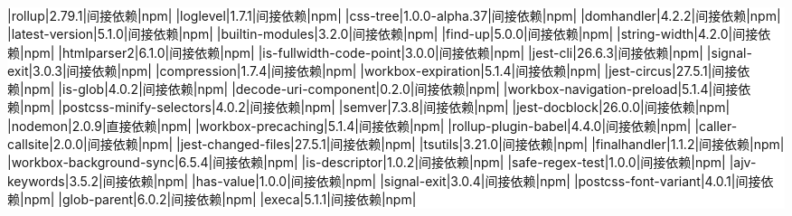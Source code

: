 |rollup|2.79.1|间接依赖|npm|
|loglevel|1.7.1|间接依赖|npm|
|css-tree|1.0.0-alpha.37|间接依赖|npm|
|domhandler|4.2.2|间接依赖|npm|
|latest-version|5.1.0|间接依赖|npm|
|builtin-modules|3.2.0|间接依赖|npm|
|find-up|5.0.0|间接依赖|npm|
|string-width|4.2.0|间接依赖|npm|
|htmlparser2|6.1.0|间接依赖|npm|
|is-fullwidth-code-point|3.0.0|间接依赖|npm|
|jest-cli|26.6.3|间接依赖|npm|
|signal-exit|3.0.3|间接依赖|npm|
|compression|1.7.4|间接依赖|npm|
|workbox-expiration|5.1.4|间接依赖|npm|
|jest-circus|27.5.1|间接依赖|npm|
|is-glob|4.0.2|间接依赖|npm|
|decode-uri-component|0.2.0|间接依赖|npm|
|workbox-navigation-preload|5.1.4|间接依赖|npm|
|postcss-minify-selectors|4.0.2|间接依赖|npm|
|semver|7.3.8|间接依赖|npm|
|jest-docblock|26.0.0|间接依赖|npm|
|nodemon|2.0.9|直接依赖|npm|
|workbox-precaching|5.1.4|间接依赖|npm|
|rollup-plugin-babel|4.4.0|间接依赖|npm|
|caller-callsite|2.0.0|间接依赖|npm|
|jest-changed-files|27.5.1|间接依赖|npm|
|tsutils|3.21.0|间接依赖|npm|
|finalhandler|1.1.2|间接依赖|npm|
|workbox-background-sync|6.5.4|间接依赖|npm|
|is-descriptor|1.0.2|间接依赖|npm|
|safe-regex-test|1.0.0|间接依赖|npm|
|ajv-keywords|3.5.2|间接依赖|npm|
|has-value|1.0.0|间接依赖|npm|
|signal-exit|3.0.4|间接依赖|npm|
|postcss-font-variant|4.0.1|间接依赖|npm|
|glob-parent|6.0.2|间接依赖|npm|
|execa|5.1.1|间接依赖|npm|